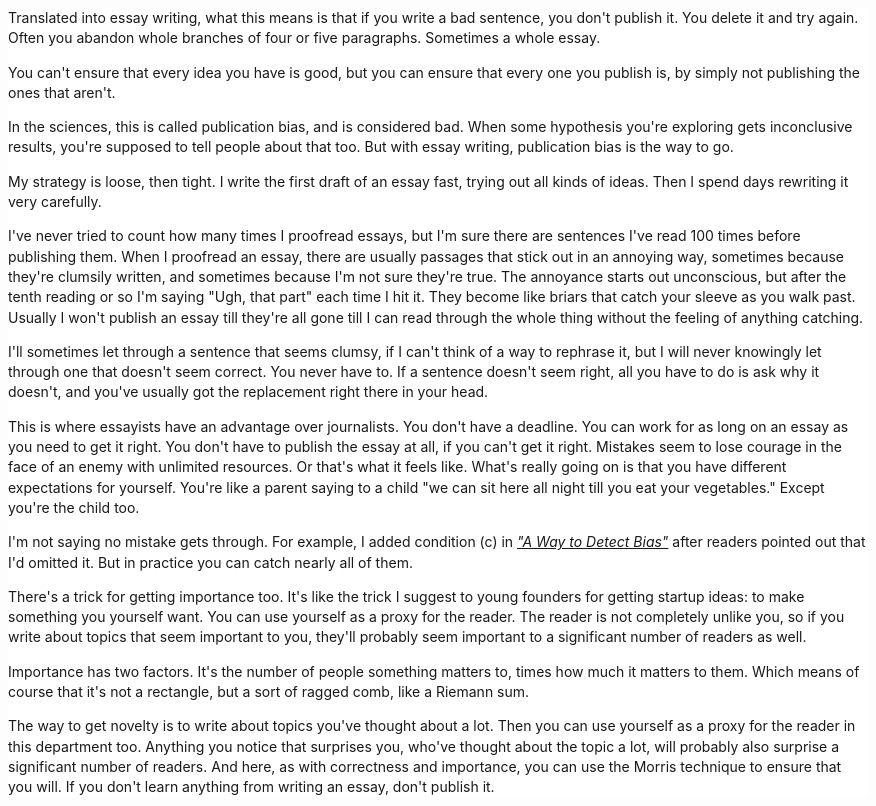 Translated into essay writing, what this means is that if you write a bad
sentence, you don't publish it. You delete it and try again. Often you abandon
whole branches of four or five paragraphs. Sometimes a whole essay.  
  
You can't ensure that every idea you have is good, but you can ensure that
every one you publish is, by simply not publishing the ones that aren't.  
  
In the sciences, this is called publication bias, and is considered bad. When
some hypothesis you're exploring gets inconclusive results, you're supposed to
tell people about that too. But with essay writing, publication bias is the
way to go.  
  
My strategy is loose, then tight. I write the first draft of an essay fast,
trying out all kinds of ideas. Then I spend days rewriting it very carefully.  
  
I've never tried to count how many times I proofread essays, but I'm sure
there are sentences I've read 100 times before publishing them. When I
proofread an essay, there are usually passages that stick out in an annoying
way, sometimes because they're clumsily written, and sometimes because I'm not
sure they're true. The annoyance starts out unconscious, but after the tenth
reading or so I'm saying "Ugh, that part" each time I hit it. They become like
briars that catch your sleeve as you walk past. Usually I won't publish an
essay till they're all gone  till I can read through the whole thing without
the feeling of anything catching.  
  
I'll sometimes let through a sentence that seems clumsy, if I can't think of a
way to rephrase it, but I will never knowingly let through one that doesn't
seem correct. You never have to. If a sentence doesn't seem right, all you
have to do is ask why it doesn't, and you've usually got the replacement right
there in your head.  
  
This is where essayists have an advantage over journalists. You don't have a
deadline. You can work for as long on an essay as you need to get it right.
You don't have to publish the essay at all, if you can't get it right.
Mistakes seem to lose courage in the face of an enemy with unlimited
resources. Or that's what it feels like. What's really going on is that you
have different expectations for yourself. You're like a parent saying to a
child "we can sit here all night till you eat your vegetables." Except you're
the child too.  
  
I'm not saying no mistake gets through. For example, I added condition (c) in
[_"A Way to Detect Bias"_](bias.html) after readers pointed out that I'd
omitted it. But in practice you can catch nearly all of them.  
  
There's a trick for getting importance too. It's like the trick I suggest to
young founders for getting startup ideas: to make something you yourself want.
You can use yourself as a proxy for the reader. The reader is not completely
unlike you, so if you write about topics that seem important to you, they'll
probably seem important to a significant number of readers as well.  
  
Importance has two factors. It's the number of people something matters to,
times how much it matters to them. Which means of course that it's not a
rectangle, but a sort of ragged comb, like a Riemann sum.  
  
The way to get novelty is to write about topics you've thought about a lot.
Then you can use yourself as a proxy for the reader in this department too.
Anything you notice that surprises you, who've thought about the topic a lot,
will probably also surprise a significant number of readers. And here, as with
correctness and importance, you can use the Morris technique to ensure that
you will. If you don't learn anything from writing an essay, don't publish it.  
  